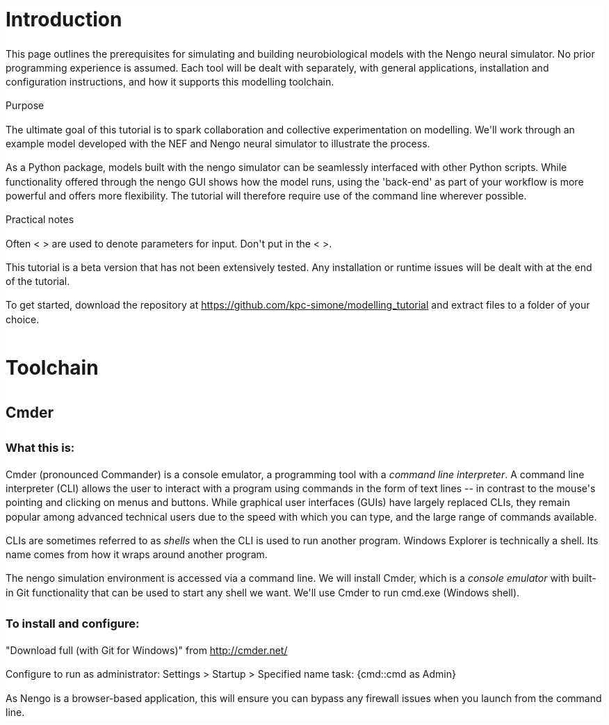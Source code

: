 # Introduction
This page outlines the prerequisites for simulating and building neurobiological models with the Nengo neural simulator. No prior programming experience is assumed. Each tool will be dealt with separately, with general applications, installation and configuration instructions, and how it supports this modelling toolchain.

Purpose

The ultimate goal of this tutorial is to spark collaboration and collective experimentation on modelling. We'll work through an example model developed with the NEF and Nengo neural simulator to illustrate the process. 

As a Python package, models built with the nengo simulator can be seamlessly interfaced with other Python scripts. While functionality offered through the nengo GUI shows how the model runs, using the 'back-end' as part of your workflow is more powerful and offers more flexibility. The tutorial will therefore require use of the command line wherever possible. 

Practical notes

Often < > are used to denote parameters for input. Don't put in the < >.

This tutorial is a beta version that has not been extensively tested. Any installation or runtime issues will be dealt with at the end of the tutorial.

To get started, download the repository at https://github.com/kpc-simone/modelling_tutorial and extract files to a folder of your choice.

# Toolchain

## Cmder

### What this is: 

Cmder (pronounced Commander) is a console emulator, a programming tool with a _command line interpreter_. A command line interpreter (CLI) allows the user to interact with a program using commands in the form of text lines -- in contrast to the mouse's pointing and clicking on menus and buttons. While graphical user interfaces (GUIs) have largely replaced CLIs, they remain popular among advanced technical users due to the speed with which you can type, and the large range of commands available. 

CLIs are sometimes referred to as _shells_ when the CLI is used to run another program. Windows Explorer is technically a shell. Its name comes from how it wraps around another program.

The nengo simulation environment is accessed via a command line. We will install Cmder, which is a _console emulator_ with built-in Git functionality that can be used to start any shell we want. We'll use Cmder to run cmd.exe (Windows shell).

### To install and configure:
"Download full (with Git for Windows)" from http://cmder.net/

Configure to run as administrator: 
 Settings > Startup > Specified name task: {cmd::cmd as Admin}
 
As Nengo is a browser-based application, this will ensure you can bypass any firewall issues when you launch from the command line. 
